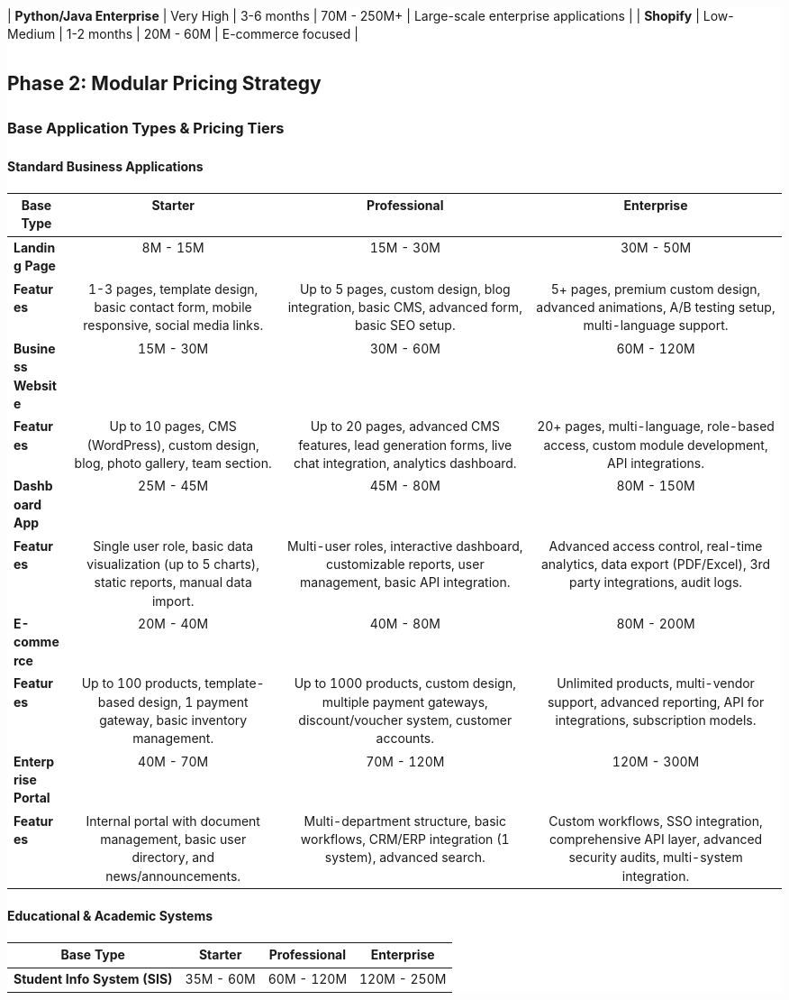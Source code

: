 | **Python/Java Enterprise**  | Very High   | 3-6 months       | 70M - 250M+       | Large-scale enterprise applications |
| **Shopify**                 | Low-Medium  | 1-2 months       | 20M - 60M         | E-commerce focused                  |

## Phase 2: Modular Pricing Strategy

### Base Application Types & Pricing Tiers

#### **Standard Business Applications**

| Base Type             |                                             Starter                                              |                                                Professional                                                |                                                   Enterprise                                                    |
| --------------------- | :----------------------------------------------------------------------------------------------: | :--------------------------------------------------------------------------------------------------------: | :-------------------------------------------------------------------------------------------------------------: |
| **Landing Page**      |                                             8M - 15M                                             |                                                 15M - 30M                                                  |                                                    30M - 50M                                                    |
| **Features**          |      1-3 pages, template design, basic contact form, mobile responsive, social media links.      |         Up to 5 pages, custom design, blog integration, basic CMS, advanced form, basic SEO setup.         |        5+ pages, premium custom design, advanced animations, A/B testing setup, multi-language support.         |
| **Business Website**  |                                            15M - 30M                                             |                                                 30M - 60M                                                  |                                                   60M - 120M                                                    |
| **Features**          |        Up to 10 pages, CMS (WordPress), custom design, blog, photo gallery, team section.        | Up to 20 pages, advanced CMS features, lead generation forms, live chat integration, analytics dashboard.  |           20+ pages, multi-language, role-based access, custom module development, API integrations.            |
| **Dashboard App**     |                                            25M - 45M                                             |                                                 45M - 80M                                                  |                                                   80M - 150M                                                    |
| **Features**          | Single user role, basic data visualization (up to 5 charts), static reports, manual data import. |   Multi-user roles, interactive dashboard, customizable reports, user management, basic API integration.   |   Advanced access control, real-time analytics, data export (PDF/Excel), 3rd party integrations, audit logs.    |
| **E-commerce**        |                                            20M - 40M                                             |                                                 40M - 80M                                                  |                                                   80M - 200M                                                    |
| **Features**          |    Up to 100 products, template-based design, 1 payment gateway, basic inventory management.     | Up to 1000 products, custom design, multiple payment gateways, discount/voucher system, customer accounts. |    Unlimited products, multi-vendor support, advanced reporting, API for integrations, subscription models.     |
| **Enterprise Portal** |                                            40M - 70M                                             |                                                 70M - 120M                                                 |                                                   120M - 300M                                                   |
| **Features**          |     Internal portal with document management, basic user directory, and news/announcements.      |       Multi-department structure, basic workflows, CRM/ERP integration (1 system), advanced search.        | Custom workflows, SSO integration, comprehensive API layer, advanced security audits, multi-system integration. |

#### **Educational & Academic Systems**

| Base Type                            |                                                Starter                                                 |                                                       Professional                                                       |                                                                 Enterprise                                                                 |
| ------------------------------------ | :----------------------------------------------------------------------------------------------------: | :----------------------------------------------------------------------------------------------------------------------: | :----------------------------------------------------------------------------------------------------------------------------------------: |
| **Student Info System (SIS)**        |                                               35M - 60M                                                |                                                        60M - 120M                                                        |                                                                120M - 250M                                                                 |